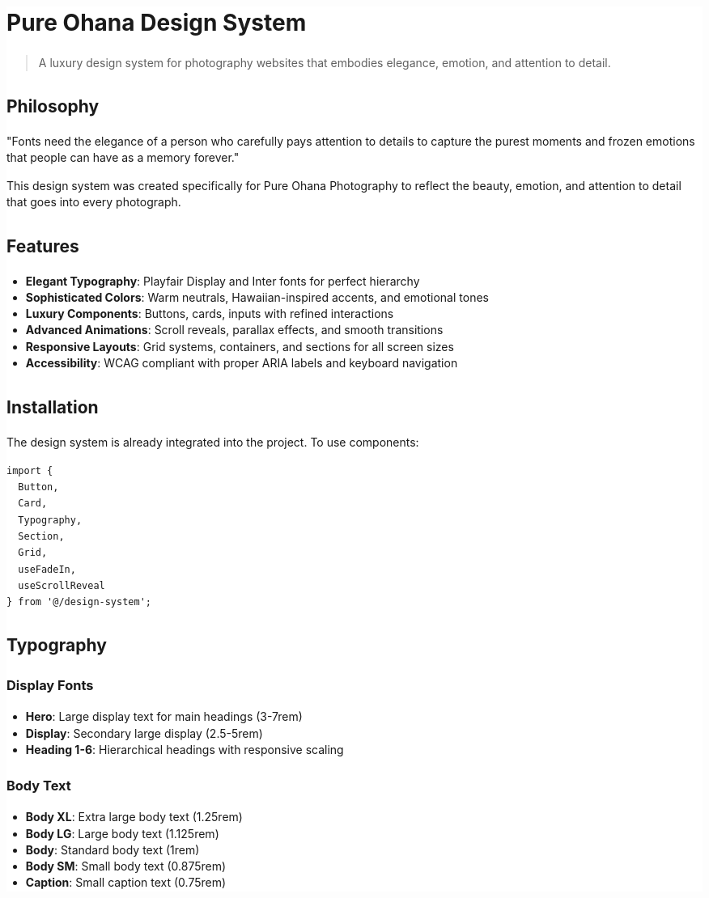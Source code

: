 # Pure Ohana Design System

> A luxury design system for photography websites that embodies elegance, emotion, and attention to detail.

## Philosophy

"Fonts need the elegance of a person who carefully pays attention to details to capture the purest moments and frozen emotions that people can have as a memory forever."

This design system was created specifically for Pure Ohana Photography to reflect the beauty, emotion, and attention to detail that goes into every photograph.

## Features

- **Elegant Typography**: Playfair Display and Inter fonts for perfect hierarchy
- **Sophisticated Colors**: Warm neutrals, Hawaiian-inspired accents, and emotional tones
- **Luxury Components**: Buttons, cards, inputs with refined interactions
- **Advanced Animations**: Scroll reveals, parallax effects, and smooth transitions
- **Responsive Layouts**: Grid systems, containers, and sections for all screen sizes
- **Accessibility**: WCAG compliant with proper ARIA labels and keyboard navigation

## Installation

The design system is already integrated into the project. To use components:

```tsx
import {
  Button,
  Card,
  Typography,
  Section,
  Grid,
  useFadeIn,
  useScrollReveal
} from '@/design-system';
```

## Typography

### Display Fonts
- **Hero**: Large display text for main headings (3-7rem)
- **Display**: Secondary large display (2.5-5rem)
- **Heading 1-6**: Hierarchical headings with responsive scaling

### Body Text
- **Body XL**: Extra large body text (1.25rem)
- **Body LG**: Large body text (1.125rem)
- **Body**: Standard body text (1rem)
- **Body SM**: Small body text (0.875rem)
- **Caption**: Small caption text (0.75rem)
